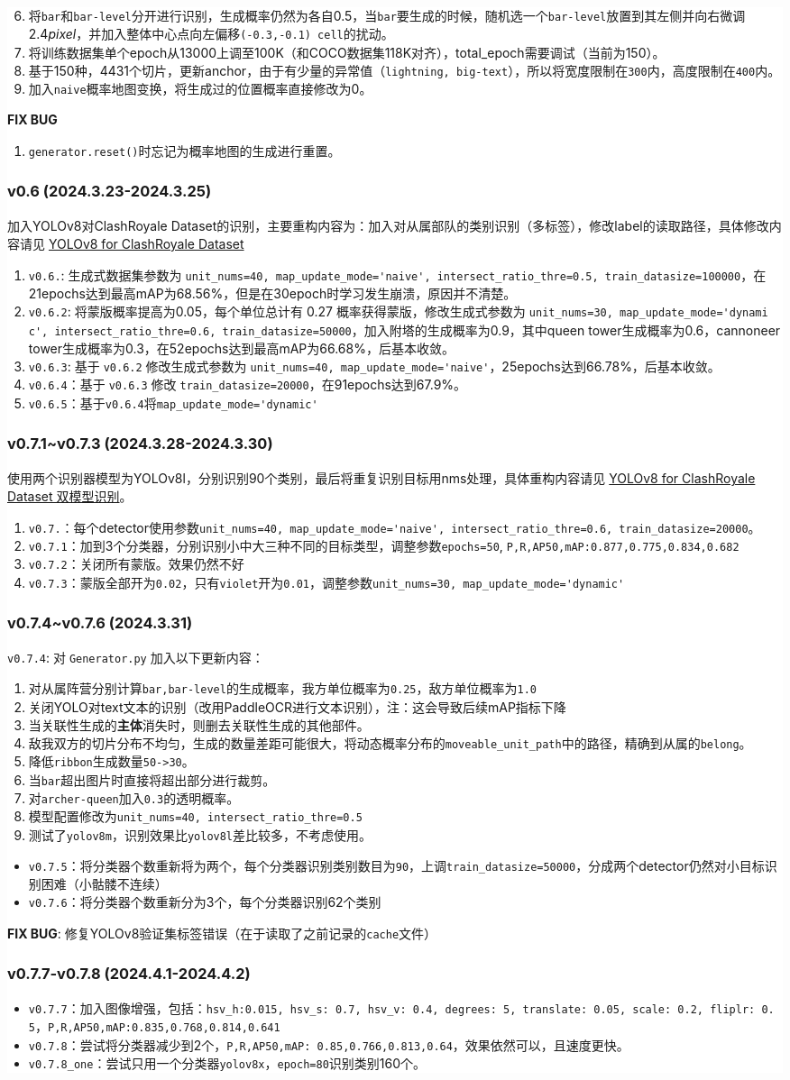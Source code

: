 6. 将`bar`和`bar-level`分开进行识别，生成概率仍然为各自$0.5$，当`bar`要生成的时候，随机选一个`bar-level`放置到其左侧并向右微调$2.4 pixel$，并加入整体中心点向左偏移`(-0.3,-0.1) cell`的扰动。
7. 将训练数据集单个epoch从13000上调至100K（和COCO数据集118K对齐），total_epoch需要调试（当前为150）。
8. 基于150种，4431个切片，更新anchor，由于有少量的异常值（`lightning, big-text`），所以将宽度限制在`300`内，高度限制在`400`内。
9. 加入`naive`概率地图变换，将生成过的位置概率直接修改为0。

**FIX BUG**
1. `generator.reset()`时忘记为概率地图的生成进行重置。

### v0.6 (2024.3.23-2024.3.25)
加入YOLOv8对ClashRoyale Dataset的识别，主要重构内容为：加入对从属部队的类别识别（多标签），修改label的读取路径，具体修改内容请见 [YOLOv8 for ClashRoyale Dataset](./asserts/yolov8_modify.md)
1. `v0.6.`: 生成式数据集参数为 `unit_nums=40, map_update_mode='naive', intersect_ratio_thre=0.5, train_datasize=100000`，在21epochs达到最高mAP为68.56%，但是在30epoch时学习发生崩溃，原因并不清楚。
2. `v0.6.2`: 将蒙版概率提高为0.05，每个单位总计有 $0.27$ 概率获得蒙版，修改生成式参数为 `unit_nums=30, map_update_mode='dynamic', intersect_ratio_thre=0.6, train_datasize=50000`，加入附塔的生成概率为0.9，其中queen tower生成概率为0.6，cannoneer tower生成概率为0.3，在52epochs达到最高mAP为66.68%，后基本收敛。
3. `v0.6.3`: 基于 `v0.6.2` 修改生成式参数为 `unit_nums=40, map_update_mode='naive'`，25epochs达到66.78%，后基本收敛。
4. `v0.6.4`：基于 `v0.6.3` 修改 `train_datasize=20000`，在91epochs达到67.9%。
5. `v0.6.5`：基于`v0.6.4`将`map_update_mode='dynamic'`

### v0.7.1~v0.7.3 (2024.3.28-2024.3.30)
使用两个识别器模型为YOLOv8l，分别识别90个类别，最后将重复识别目标用nms处理，具体重构内容请见 [YOLOv8 for ClashRoyale Dataset 双模型识别](./asserts/yolov8_modify.md#双模型识别)。
1. `v0.7.`：每个detector使用参数`unit_nums=40, map_update_mode='naive', intersect_ratio_thre=0.6, train_datasize=20000`。
2. `v0.7.1`：加到3个分类器，分别识别小中大三种不同的目标类型，调整参数`epochs=50`, `P,R,AP50,mAP:0.877,0.775,0.834,0.682`
3. `v0.7.2`：关闭所有蒙版。效果仍然不好
4. `v0.7.3`：蒙版全部开为`0.02`，只有`violet`开为`0.01`，调整参数`unit_nums=30, map_update_mode='dynamic'`

### v0.7.4~v0.7.6 (2024.3.31)
`v0.7.4`: 对 `Generator.py` 加入以下更新内容：
   1. 对从属阵营分别计算`bar,bar-level`的生成概率，我方单位概率为`0.25`，敌方单位概率为`1.0`
   2. 关闭YOLO对text文本的识别（改用PaddleOCR进行文本识别），注：这会导致后续mAP指标下降
   3. 当关联性生成的**主体**消失时，则删去关联性生成的其他部件。
   4. 敌我双方的切片分布不均匀，生成的数量差距可能很大，将动态概率分布的`moveable_unit_path`中的路径，精确到从属的`belong`。
   5. 降低`ribbon`生成数量`50->30`。
   6. 当`bar`超出图片时直接将超出部分进行裁剪。
   7. 对`archer-queen`加入`0.3`的透明概率。
   8. 模型配置修改为`unit_nums=40, intersect_ratio_thre=0.5`
   9. 测试了`yolov8m`，识别效果比`yolov8l`差比较多，不考虑使用。

- `v0.7.5`：将分类器个数重新将为两个，每个分类器识别类别数目为`90`，上调`train_datasize=50000`，分成两个detector仍然对小目标识别困难（小骷髅不连续）
- `v0.7.6`：将分类器个数重新分为3个，每个分类器识别62个类别

**FIX BUG**: 修复YOLOv8验证集标签错误（在于读取了之前记录的`cache`文件）

### v0.7.7-v0.7.8 (2024.4.1-2024.4.2)
- `v0.7.7`：加入图像增强，包括：`hsv_h:0.015, hsv_s: 0.7, hsv_v: 0.4, degrees: 5, translate: 0.05, scale: 0.2, fliplr: 0.5`，`P,R,AP50,mAP:0.835,0.768,0.814,0.641`
- `v0.7.8`：尝试将分类器减少到2个，`P,R,AP50,mAP: 0.85,0.766,0.813,0.64`，效果依然可以，且速度更快。
- `v0.7.8_one`：尝试只用一个分类器`yolov8x`，`epoch=80`识别类别160个。

